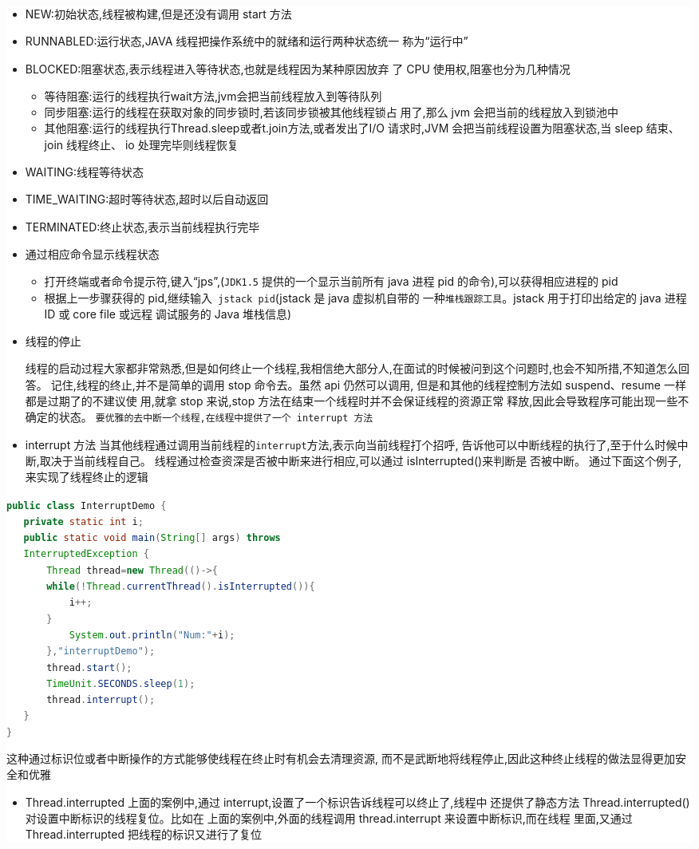 
  - NEW:初始状态,线程被构建,但是还没有调用 start 方法 
  - RUNNABLED:运行状态,JAVA 线程把操作系统中的就绪和运行两种状态统一
    称为“运行中” 
  - BLOCKED:阻塞状态,表示线程进入等待状态,也就是线程因为某种原因放弃
    了 CPU 使用权,阻塞也分为几种情况


      -  等待阻塞:运行的线程执行wait方法,jvm会把当前线程放入到等待队列
      - 同步阻塞:运行的线程在获取对象的同步锁时,若该同步锁被其他线程锁占 用了,那么 jvm 会把当前的线程放入到锁池中
      - 其他阻塞:运行的线程执行Thread.sleep或者t.join方法,或者发出了I/O 请求时,JVM 会把当前线程设置为阻塞状态,当 sleep 结束、join 线程终止、 io 处理完毕则线程恢复
  - WAITING:线程等待状态
  - TIME_WAITING:超时等待状态,超时以后自动返回 
  - TERMINATED:终止状态,表示当前线程执行完毕

- 通过相应命令显示线程状态
  - 打开终端或者命令提示符,键入“jps”,(`JDK1.5` 提供的一个显示当前所有 java 进程 pid 的命令),可以获得相应进程的 pid
  - 根据上一步骤获得的 pid,继续输入` jstack pid`(jstack 是 java 虚拟机自带的 一种`堆栈跟踪工具`。jstack 用于打印出给定的 java 进程 ID 或 core file 或远程 调试服务的 Java 堆栈信息)

- 线程的停止

  ​      线程的启动过程大家都非常熟悉,但是如何终止一个线程,我相信绝大部分人,在面试的时候被问到这个问题时,也会不知所措,不知道怎么回答。
        记住,线程的终止,并不是简单的调用 stop 命令去。虽然 api 仍然可以调用, 但是和其他的线程控制方法如 suspend、resume 一样都是过期了的不建议使
  用,就拿 stop 来说,stop 方法在结束一个线程时并不会保证线程的资源正常 释放,因此会导致程序可能出现一些不确定的状态。
  `要优雅的去中断一个线程,在线程中提供了一个 interrupt 方法`

 - interrupt 方法
   当其他线程通过调用当前线程的` interrupt `方法,表示向当前线程打个招呼, 告诉他可以中断线程的执行了,至于什么时候中断,取决于当前线程自己。
    线程通过检查资深是否被中断来进行相应,可以通过 isInterrupted()来判断是 否被中断。
    通过下面这个例子,来实现了线程终止的逻辑

 ```java
public class InterruptDemo {
    private static int i;
    public static void main(String[] args) throws
    InterruptedException {
        Thread thread=new Thread(()->{
        while(!Thread.currentThread().isInterrupted()){
            i++;
        }
            System.out.println("Num:"+i);
        },"interruptDemo");
        thread.start();
        TimeUnit.SECONDS.sleep(1);
        thread.interrupt();
    }
}
 ```
这种通过标识位或者中断操作的方式能够使线程在终止时有机会去清理资源,
而不是武断地将线程停止,因此这种终止线程的做法显得更加安全和优雅
  - Thread.interrupted
上面的案例中,通过 interrupt,设置了一个标识告诉线程可以终止了,线程中 还提供了静态方法 Thread.interrupted()对设置中断标识的线程复位。比如在 上面的案例中,外面的线程调用 thread.interrupt 来设置中断标识,而在线程 里面,又通过 Thread.interrupted 把线程的标识又进行了复位
